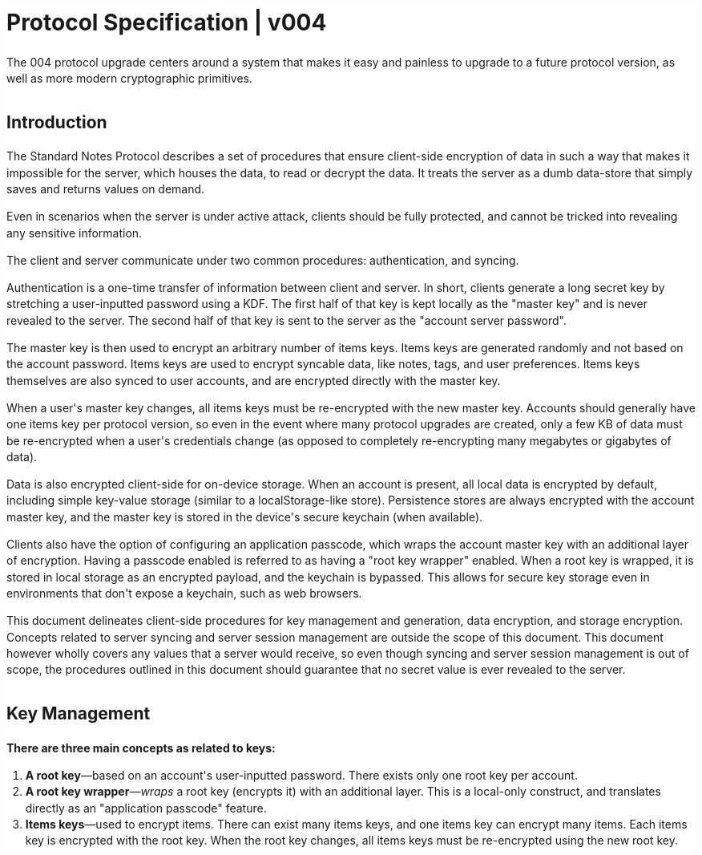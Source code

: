 # Protocol Specification | v004

The 004 protocol upgrade centers around a system that makes it easy and painless to upgrade to a future protocol version, as well as more modern cryptographic primitives.

## Introduction

The Standard Notes Protocol describes a set of procedures that ensure client-side encryption of data in such a way that makes it impossible for the server, which houses the data, to read or decrypt the data. It treats the server as a dumb data-store that simply saves and returns values on demand.

Even in scenarios when the server is under active attack, clients should be fully protected, and cannot be tricked into revealing any sensitive information.

The client and server communicate under two common procedures: authentication, and syncing.

Authentication is a one-time transfer of information between client and server. In short, clients generate a long secret key by stretching a user-inputted password using a KDF. The first half of that key is kept locally as the "master key" and is never revealed to the server. The second half of that key is sent to the server as the "account server password".

The master key is then used to encrypt an arbitrary number of items keys. Items keys are generated randomly and not based on the account password. Items keys are used to encrypt syncable data, like notes, tags, and user preferences. Items keys themselves are also synced to user accounts, and are encrypted directly with the master key.

When a user's master key changes, all items keys must be re-encrypted with the new master key. Accounts should generally have one items key per protocol version, so even in the event where many protocol upgrades are created, only a few KB of data must be re-encrypted when a user's credentials change (as opposed to completely re-encrypting many megabytes or gigabytes of data).

Data is also encrypted client-side for on-device storage. When an account is present, all local data is encrypted by default, including simple key-value storage (similar to a localStorage-like store). Persistence stores are always encrypted with the account master key, and the master key is stored in the device's secure keychain (when available).

Clients also have the option of configuring an application passcode, which wraps the account master key with an additional layer of encryption. Having a passcode enabled is referred to as having a "root key wrapper" enabled. When a root key is wrapped, it is stored in local storage as an encrypted payload, and the keychain is bypassed. This allows for secure key storage even in environments that don't expose a keychain, such as web browsers.

This document delineates client-side procedures for key management and generation, data encryption, and storage encryption. Concepts related to server syncing and server session management are outside the scope of this document. This document however wholly covers any values that a server would receive, so even though syncing and server session management is out of scope, the procedures outlined in this document should guarantee that no secret value is ever revealed to the server.

## Key Management

**There are three main concepts as related to keys:**

1. **A root key**—based on an account's user-inputted password. There exists only one root key per account.
2. **A root key wrapper**—_wraps_ a root key (encrypts it) with an additional layer. This is a local-only construct, and translates directly as an "application passcode" feature.
3. **Items keys**—used to encrypt items. There can exist many items keys, and one items key can encrypt many items. Each items key is encrypted with the root key. When the root key changes, all items keys must be re-encrypted using the new root key.
